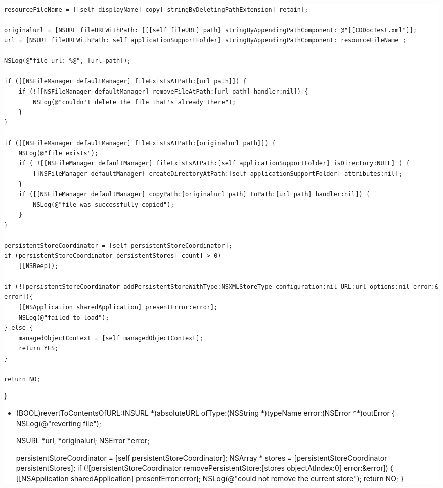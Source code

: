 	resourceFileName = [[self displayName] copy] stringByDeletingPathExtension] retain];
	
	originalurl = [NSURL fileURLWithPath: [[[self fileURL] path] stringByAppendingPathComponent: @"[[CDDocTest.xml"]];
	url = [NSURL fileURLWithPath: self applicationSupportFolder] stringByAppendingPathComponent: resourceFileName ;
	
	NSLog(@"file url: %@", [url path]);
	
	if ([[NSFileManager defaultManager] fileExistsAtPath:[url path]]) {
		if (![[NSFileManager defaultManager] removeFileAtPath:[url path] handler:nil]) {
			NSLog(@"couldn't delete the file that's already there");
		}
	}
	
	if ([[NSFileManager defaultManager] fileExistsAtPath:[originalurl path]]) {
		NSLog(@"file exists");
		if ( ![[NSFileManager defaultManager] fileExistsAtPath:[self applicationSupportFolder] isDirectory:NULL] ) {
			[[NSFileManager defaultManager] createDirectoryAtPath:[self applicationSupportFolder] attributes:nil];
		}
		if ([[NSFileManager defaultManager] copyPath:[originalurl path] toPath:[url path] handler:nil]) {
			NSLog(@"file was successfully copied");
		}
	}
	
	persistentStoreCoordinator = [self persistentStoreCoordinator];
	if (persistentStoreCoordinator persistentStores] count] > 0)
		[[NSBeep();
	
	if (![persistentStoreCoordinator addPersistentStoreWithType:NSXMLStoreType configuration:nil URL:url options:nil error:&error]){
		[[NSApplication sharedApplication] presentError:error];
		NSLog(@"failed to load");
	} else {
		managedObjectContext = [self managedObjectContext];
		return YES;
	}
	
	return NO;
}

- (BOOL)revertToContentsOfURL:(NSURL *)absoluteURL ofType:(NSString *)typeName error:(NSError **)outError
{
	NSLog(@"reverting file");
	
	NSURL *url, *originalurl;
	NSError *error;
	
	persistentStoreCoordinator = [self persistentStoreCoordinator];
	NSArray * stores = [persistentStoreCoordinator persistentStores];
	if (![persistentStoreCoordinator removePersistentStore:[stores objectAtIndex:0] error:&error]) {
		[[NSApplication sharedApplication] presentError:error];
		NSLog(@"could not remove the current store");
		return NO;
	}	
	